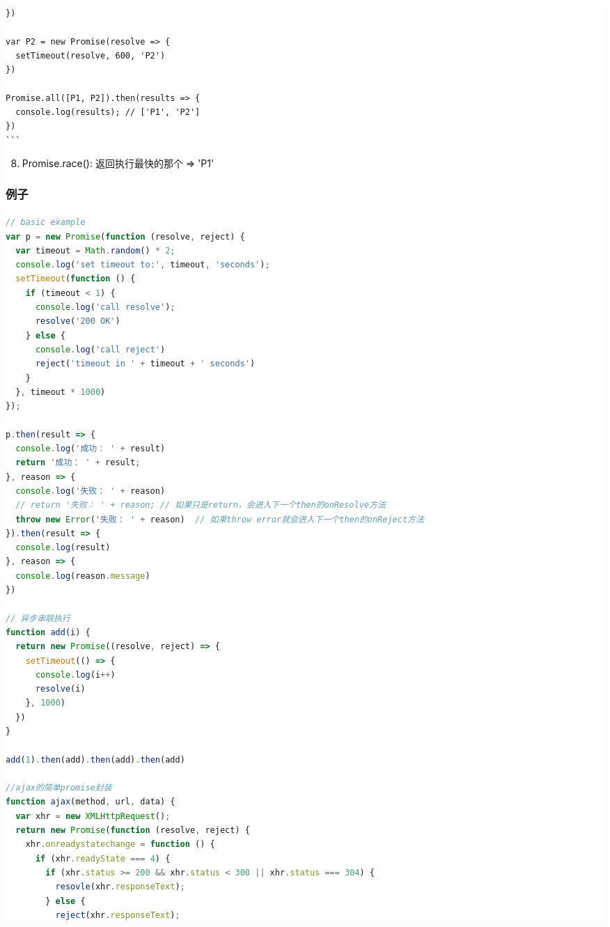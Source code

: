     })
    
    var P2 = new Promise(resolve => {
      setTimeout(resolve, 600, 'P2')
    })
    
    Promise.all([P1, P2]).then(results => {
      console.log(results); // ['P1', 'P2']
    })
    ```
8. Promise.race(): 返回执行最快的那个 => 'P1'

### 例子
```javascript
// basic example
var p = new Promise(function (resolve, reject) {
  var timeout = Math.random() * 2;
  console.log('set timeout to:', timeout, 'seconds');
  setTimeout(function () {
    if (timeout < 1) {
      console.log('call resolve');
      resolve('200 OK')
    } else {
      console.log('call reject')
      reject('timeout in ' + timeout + ' seconds')
    }
  }, timeout * 1000)
});

p.then(result => {
  console.log('成功： ' + result)
  return '成功： ' + result;
}, reason => {
  console.log('失败： ' + reason)
  // return '失败： ' + reason; // 如果只是return，会进入下一个then的onResolve方法
  throw new Error('失败： ' + reason)  // 如果throw error就会进入下一个then的onReject方法
}).then(result => {
  console.log(result)
}, reason => {
  console.log(reason.message)
})

// 异步串联执行
function add(i) {
  return new Promise((resolve, reject) => {
    setTimeout(() => {
      console.log(i++)
      resolve(i)
    }, 1000)
  })
}

add(1).then(add).then(add).then(add)

//ajax的简单promise封装
function ajax(method, url, data) {
  var xhr = new XMLHttpRequest();
  return new Promise(function (resolve, reject) {
    xhr.onreadystatechange = function () {
      if (xhr.readyState === 4) {
        if (xhr.status >= 200 && xhr.status < 300 || xhr.status === 304) {
          resovle(xhr.responseText);
        } else {
          reject(xhr.responseText);
```